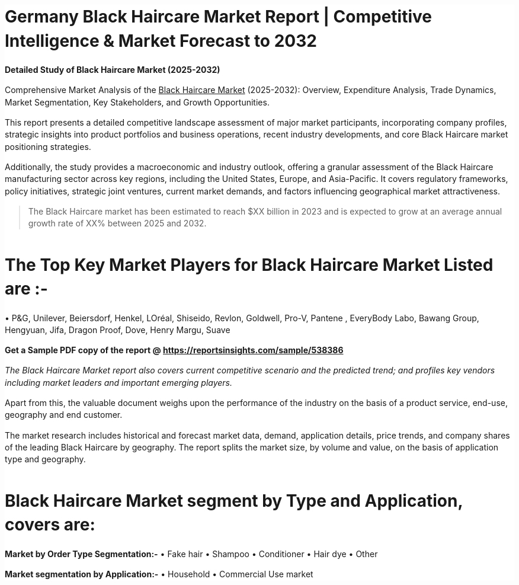 # Germany Black Haircare Market Report | Competitive Intelligence & Market Forecast to 2032

<strong>Detailed Study of Black Haircare Market (2025-2032)</strong>

Comprehensive Market Analysis of the <a href=https://www.reportsinsights.com/sample/538386>Black Haircare Market</a> (2025-2032): Overview, Expenditure Analysis, Trade Dynamics, Market Segmentation, Key Stakeholders, and Growth Opportunities.

This report presents a detailed competitive landscape assessment of major market participants, incorporating company profiles, strategic insights into product portfolios and business operations, recent industry developments, and core Black Haircare market positioning strategies.

Additionally, the study provides a macroeconomic and industry outlook, offering a granular assessment of the Black Haircare manufacturing sector across key regions, including the United States, Europe, and Asia-Pacific. It covers regulatory frameworks, policy initiatives, strategic joint ventures, current market demands, and factors influencing geographical market attractiveness.

<blockquote class=""article-editor-content__blockquote"">The Black Haircare market has been estimated to reach $XX billion in 2023 and is expected to grow at an average annual growth rate of XX% between 2025 and 2032.</blockquote>

# <strong>The Top Key Market Players for Black Haircare Market Listed are :-</strong> 

• P&G, Unilever, Beiersdorf, Henkel, LOréal, Shiseido, Revlon, Goldwell, Pro-V, Pantene , EveryBody Labo, Bawang Group, Hengyuan, Jifa, Dragon Proof, Dove, Henry Margu, Suave

<strong>Get a Sample PDF copy of the report @ <a href=https://reportsinsights.com/sample/538386>https://reportsinsights.com/sample/538386</a></strong>

<em>The Black Haircare Market report also covers current competitive scenario and the predicted trend; and profiles key vendors including market leaders and important emerging players.</em>

Apart from this, the valuable document weighs upon the performance of the industry on the basis of a product service, end-use, geography and end customer.

The market research includes historical and forecast market data, demand, application details, price trends, and company shares of the leading Black Haircare by geography. The report splits the market size, by volume and value, on the basis of application type and geography.

# <strong>Black Haircare Market segment by Type and Application, covers are:</strong>

<strong>Market by Order Type Segmentation:-</strong>
• Fake hair
• Shampoo
• Conditioner
• Hair dye
• Other

<strong>Market segmentation by Application:-</strong>
• Household
• Commercial Use
 market

